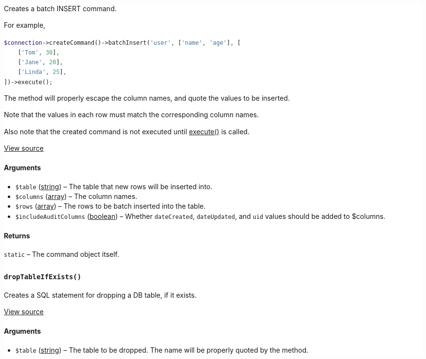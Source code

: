 


Creates a batch INSERT command.



For example,

```php
$connection->createCommand()->batchInsert('user', ['name', 'age'], [
    ['Tom', 30],
    ['Jane', 20],
    ['Linda', 25],
])->execute();
```

The method will properly escape the column names, and quote the values to be inserted.

Note that the values in each row must match the corresponding column names.

Also note that the created command is not executed until [execute()](https://www.yiiframework.com/doc/api/2.0/yii-db-command#execute()-detail) is called.




[View source](https://github.com/craftcms/cms/blob/master/src/db/Command.php#L58-L82)


#### Arguments

- `$table` ([string](http://php.net/language.types.string)) – The table that new rows will be inserted into.
- `$columns` ([array](http://php.net/language.types.array)) – The column names.
- `$rows` ([array](http://php.net/language.types.array)) – The rows to be batch inserted into the table.
- `$includeAuditColumns` ([boolean](http://php.net/language.types.boolean)) – Whether `dateCreated`, `dateUpdated`, and `uid` values should be added to $columns.

#### Returns

`static` – The command object itself.



### `dropTableIfExists()`





Creates a SQL statement for dropping a DB table, if it exists.




[View source](https://github.com/craftcms/cms/blob/master/src/db/Command.php#L171-L176)


#### Arguments

- `$table` ([string](http://php.net/language.types.string)) – The table to be dropped. The name will be properly quoted by the method.
